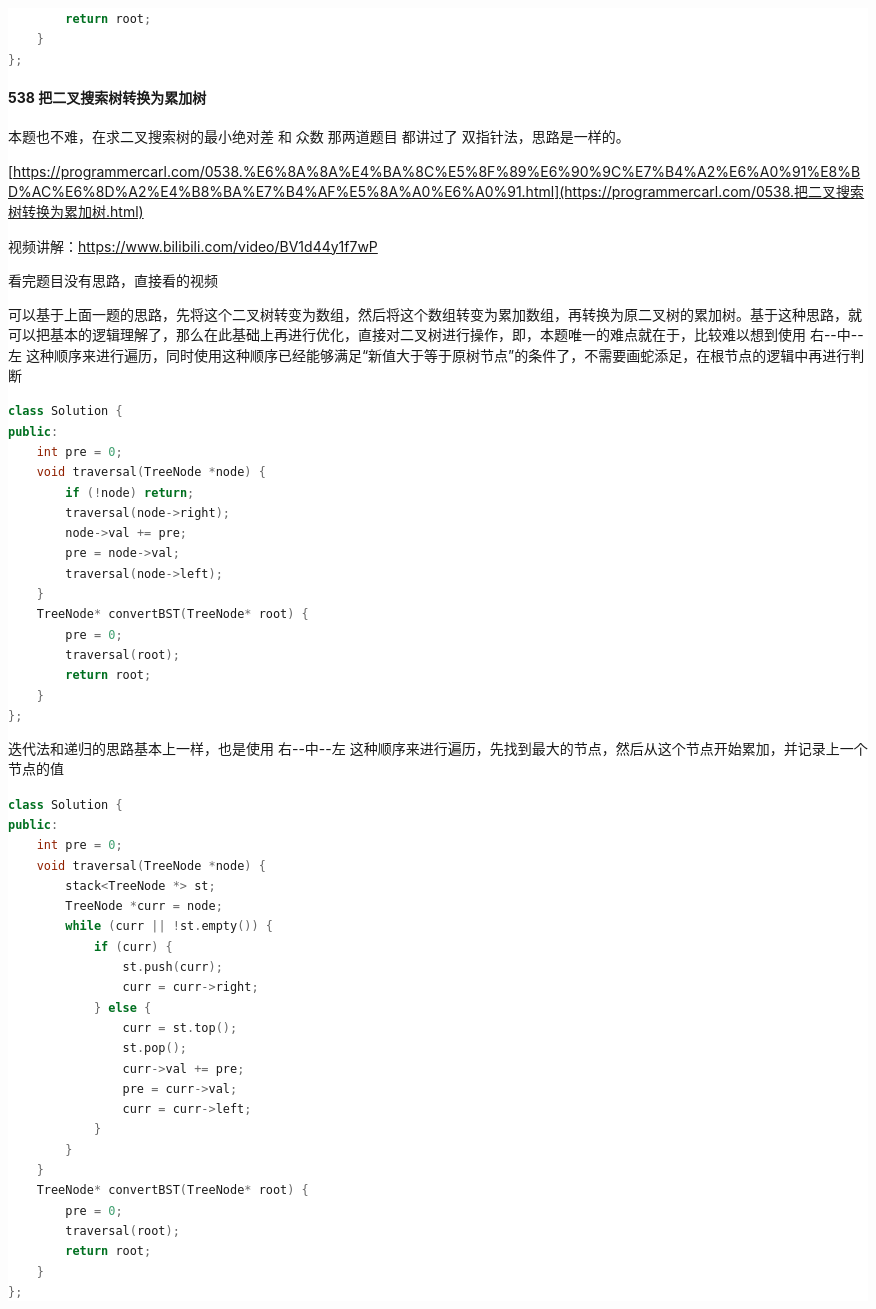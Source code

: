 ```cpp
        return root;
    }
};
```



#### 538 把二叉搜索树转换为累加树

本题也不难，在求二叉搜索树的最小绝对差 和 众数 那两道题目 都讲过了 双指针法，思路是一样的。

[https://programmercarl.com/0538.%E6%8A%8A%E4%BA%8C%E5%8F%89%E6%90%9C%E7%B4%A2%E6%A0%91%E8%BD%AC%E6%8D%A2%E4%B8%BA%E7%B4%AF%E5%8A%A0%E6%A0%91.html](https://programmercarl.com/0538.把二叉搜索树转换为累加树.html)  

视频讲解：https://www.bilibili.com/video/BV1d44y1f7wP

看完题目没有思路，直接看的视频

可以基于上面一题的思路，先将这个二叉树转变为数组，然后将这个数组转变为累加数组，再转换为原二叉树的累加树。基于这种思路，就可以把基本的逻辑理解了，那么在此基础上再进行优化，直接对二叉树进行操作，即，本题唯一的难点就在于，比较难以想到使用 右--中--左 这种顺序来进行遍历，同时使用这种顺序已经能够满足“新值大于等于原树节点”的条件了，不需要画蛇添足，在根节点的逻辑中再进行判断

```cpp
class Solution {
public:
    int pre = 0;
    void traversal(TreeNode *node) {
        if (!node) return;
        traversal(node->right);
        node->val += pre;
        pre = node->val;
        traversal(node->left);
    }
    TreeNode* convertBST(TreeNode* root) {
        pre = 0;
        traversal(root);
        return root;
    }
};
```

迭代法和递归的思路基本上一样，也是使用 右--中--左 这种顺序来进行遍历，先找到最大的节点，然后从这个节点开始累加，并记录上一个节点的值

```cpp
class Solution {
public:
    int pre = 0;
    void traversal(TreeNode *node) {
        stack<TreeNode *> st;
        TreeNode *curr = node;
        while (curr || !st.empty()) {
            if (curr) {
                st.push(curr);
                curr = curr->right;
            } else {
                curr = st.top();
                st.pop();
                curr->val += pre;
                pre = curr->val;
                curr = curr->left;
            }
        }
    }
    TreeNode* convertBST(TreeNode* root) {
        pre = 0;
        traversal(root);
        return root;
    }
};
```
